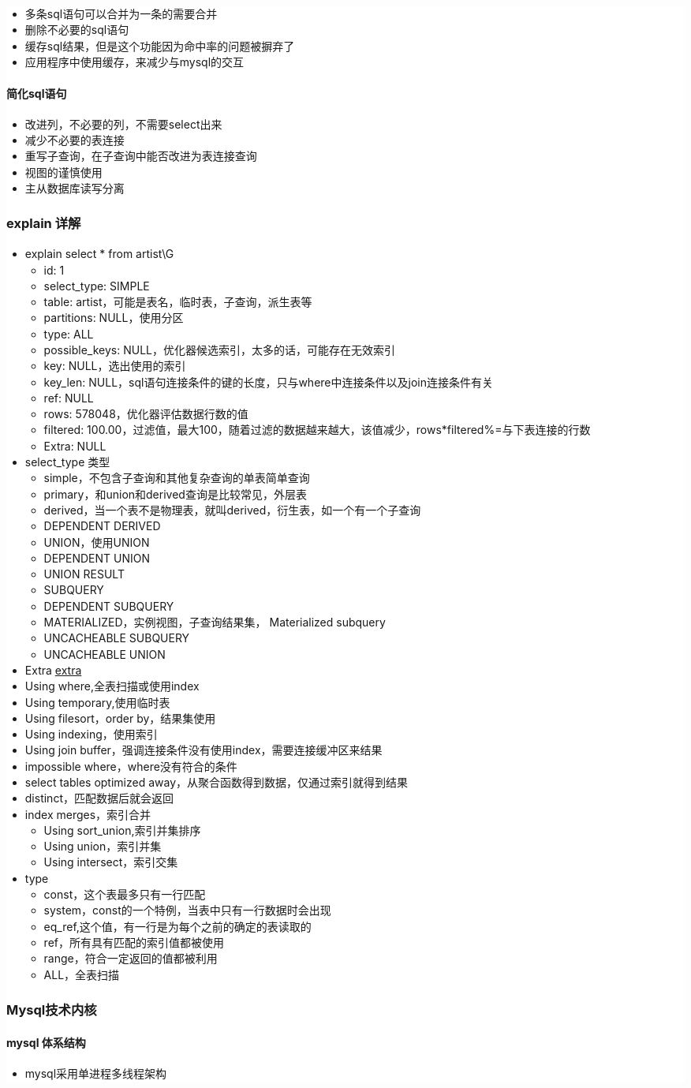   * 多条sql语句可以合并为一条的需要合并
* 删除不必要的sql语句
* 缓存sql结果，但是这个功能因为命中率的问题被摒弃了
* 应用程序中使用缓存，来减少与mysql的交互
#### 简化sql语句
* 改进列，不必要的列，不需要select出来
* 减少不必要的表连接
* 重写子查询，在子查询中能否改进为表连接查询
* 视图的谨慎使用
* 主从数据库读写分离
### explain 详解
* explain select * from artist\G
  * id: 1
  * select_type: SIMPLE
  * table: artist，可能是表名，临时表，子查询，派生表等
  * partitions: NULL，使用分区
  * type: ALL
  * possible_keys: NULL，优化器候选索引，太多的话，可能存在无效索引
  * key: NULL，选出使用的索引
  * key_len: NULL，sql语句连接条件的键的长度，只与where中连接条件以及join连接条件有关
  * ref: NULL
  * rows: 578048，优化器评估数据行数的值
  * filtered: 100.00，过滤值，最大100，随着过滤的数据越来越大，该值减少，rows*filtered%=与下表连接的行数
  * Extra: NULL
* select_type 类型
  * simple，不包含子查询和其他复杂查询的单表简单查询
  * primary，和union和derived查询是比较常见，外层表
  * derived，当一个表不是物理表，就叫derived，衍生表，如一个有一个子查询
  * DEPENDENT DERIVED
  * UNION，使用UNION
  * DEPENDENT UNION
  * UNION RESULT
  * SUBQUERY
  * DEPENDENT SUBQUERY
  * MATERIALIZED，实例视图，子查询结果集，	Materialized subquery
  * UNCACHEABLE SUBQUERY
  * UNCACHEABLE UNION
* Extra
[extra](https://dev.mysql.com/doc/refman/8.0/en/explain-output.html#explain-extra-information)
* Using where,全表扫描或使用index
* Using temporary,使用临时表
* Using filesort，order by，结果集使用
* Using indexing，使用索引
* Using join buffer，强调连接条件没有使用index，需要连接缓冲区来结果
* impossible where，where没有符合的条件
* select tables optimized away，从聚合函数得到数据，仅通过索引就得到结果
* distinct，匹配数据后就会返回
* index merges，索引合并
  * Using sort_union,索引并集排序
  * Using union，索引并集
  * Using intersect，索引交集
* type
  * const，这个表最多只有一行匹配
  * system，const的一个特例，当表中只有一行数据时会出现
  * eq_ref,这个值，有一行是为每个之前的确定的表读取的
  * ref，所有具有匹配的索引值都被使用
  * range，符合一定返回的值都被利用
  * ALL，全表扫描
### Mysql技术内核
#### mysql 体系结构
* mysql采用单进程多线程架构